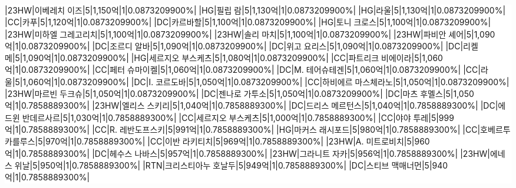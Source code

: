 |23HW|이베레치 이즈|5|1,150억|1|0.0873209900%|
|HG|필립 람|5|1,130억|1|0.0873209900%|
|HG|라울|5|1,130억|1|0.0873209900%|
|CC|카푸|5|1,120억|1|0.0873209900%|
|DC|카르바할|5|1,100억|1|0.0873209900%|
|HG|토니 크로스|5|1,100억|1|0.0873209900%|
|23HW|미하엘 그레고리치|5|1,100억|1|0.0873209900%|
|23HW|솔리 마치|5|1,100억|1|0.0873209900%|
|23HW|파비안 셰어|5|1,090억|1|0.0873209900%|
|DC|조르디 알바|5|1,090억|1|0.0873209900%|
|DC|위고 요리스|5|1,090억|1|0.0873209900%|
|DC|리켈메|5|1,090억|1|0.0873209900%|
|HG|세르지오 부스케츠|5|1,080억|1|0.0873209900%|
|CC|파트리크 비에이라|5|1,060억|1|0.0873209900%|
|CC|페터 슈마이켈|5|1,060억|1|0.0873209900%|
|DC|M. 테어슈테겐|5|1,060억|1|0.0873209900%|
|CC|라울|5|1,060억|1|0.0873209900%|
|DC|I. 코르도바|5|1,050억|1|0.0873209900%|
|CC|하비에르 마스체라노|5|1,050억|1|0.0873209900%|
|23HW|마르빈 두크슈|5|1,050억|1|0.0873209900%|
|DC|젠나로 가투소|5|1,050억|1|0.0873209900%|
|DC|마츠 후멜스|5|1,050억|1|0.7858889300%|
|23HW|엘리스 스키리|5|1,040억|1|0.7858889300%|
|DC|드리스 메르턴스|5|1,040억|1|0.7858889300%|
|DC|에드윈 반데르사르|5|1,030억|1|0.7858889300%|
|CC|세르지오 부스케츠|5|1,000억|1|0.7858889300%|
|CC|야야 투레|5|999억|1|0.7858889300%|
|CC|R. 레반도프스키|5|991억|1|0.7858889300%|
|HG|마커스 래시포드|5|980억|1|0.7858889300%|
|CC|호베르투 카를루스|5|970억|1|0.7858889300%|
|CC|이반 라키티치|5|969억|1|0.7858889300%|
|23HW|A. 미트로비치|5|960억|1|0.7858889300%|
|DC|헤수스 나바스|5|957억|1|0.7858889300%|
|23HW|그라니트 자카|5|956억|1|0.7858889300%|
|23HW|에네스 위날|5|950억|1|0.7858889300%|
|RTN|크리스티아누 호날두|5|949억|1|0.7858889300%|
|DC|스티브 맥매너먼|5|940억|1|0.7858889300%|